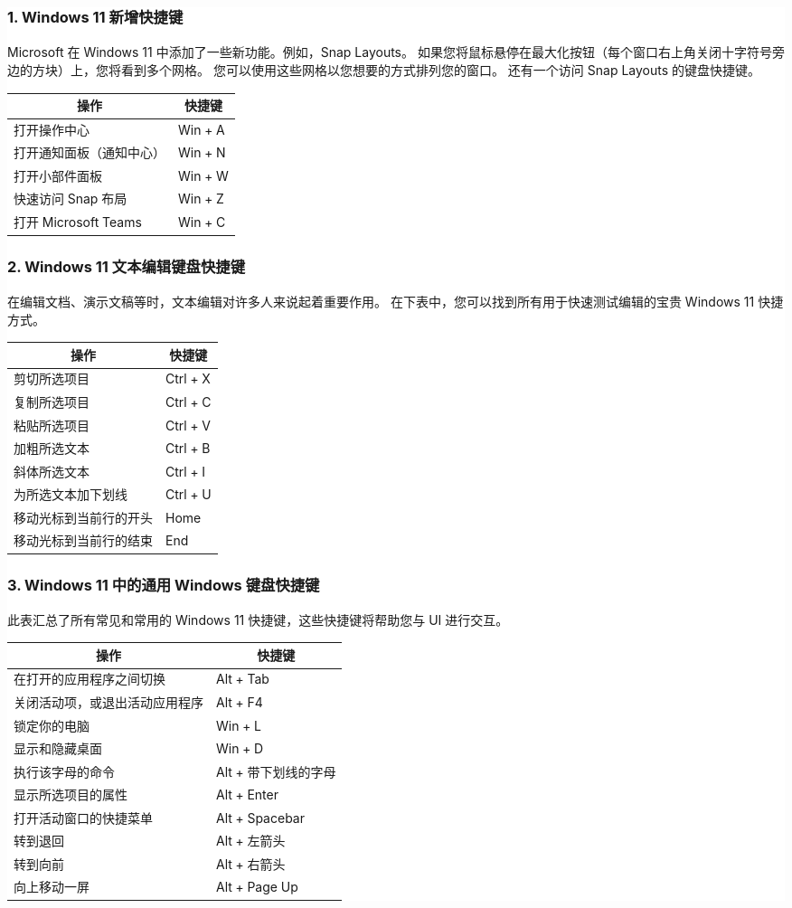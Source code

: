 ### **1. Windows 11 新增快捷键**

Microsoft 在 Windows 11 中添加了一些新功能。例如，Snap Layouts。 如果您将鼠标悬停在最大化按钮（每个窗口右上角关闭十字符号旁边的方块）上，您将看到多个网格。 您可以使用这些网格以您想要的方式排列您的窗口。 还有一个访问 Snap Layouts 的键盘快捷键。

|操作|快捷键|
|-|-|
|打开操作中心|Win + A|
|打开通知面板（通知中心）|Win + N|
|打开小部件面板|Win + W|
|快速访问 Snap 布局|Win + Z|
|打开 Microsoft Teams|Win + C|

### **2. Windows 11 文本编辑键盘快捷键**

在编辑文档、演示文稿等时，文本编辑对许多人来说起着重要作用。 在下表中，您可以找到所有用于快速测试编辑的宝贵 Windows 11 快捷方式。

|操作|快捷键|
|-|-|
|剪切所选项目|Ctrl + X|
|复制所选项目|Ctrl + C|
|粘贴所选项目|Ctrl + V|
|加粗所选文本|Ctrl + B|
|斜体所选文本|Ctrl + I|
|为所选文本加下划线|Ctrl + U|
|移动光标到当前行的开头|Home|
|移动光标到当前行的结束|End|

### **3. Windows 11 中的通用 Windows 键盘快捷键**

此表汇总了所有常见和常用的 Windows 11 快捷键，这些快捷键将帮助您与 UI 进行交互。

|操作|快捷键|
|-|-|
|在打开的应用程序之间切换|Alt + Tab|
|关闭活动项，或退出活动应用程序|Alt + F4|
|锁定你的电脑|Win + L|
|显示和隐藏桌面|Win + D|
|执行该字母的命令|Alt + 带下划线的字母|
|显示所选项目的属性|Alt + Enter|
|打开活动窗口的快捷菜单|Alt + Spacebar|
|转到退回|Alt + 左箭头|
|转到向前|Alt + 右箭头|
|向上移动一屏|Alt + Page Up|